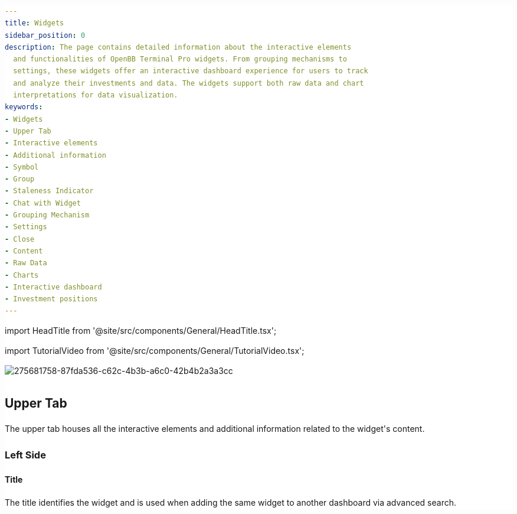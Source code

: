 ```yaml
---
title: Widgets
sidebar_position: 0
description: The page contains detailed information about the interactive elements
  and functionalities of OpenBB Terminal Pro widgets. From grouping mechanisms to
  settings, these widgets offer an interactive dashboard experience for users to track
  and analyze their investments and data. The widgets support both raw data and chart
  interpretations for data visualization.
keywords:
- Widgets
- Upper Tab
- Interactive elements
- Additional information
- Symbol
- Group
- Staleness Indicator
- Chat with Widget
- Grouping Mechanism
- Settings
- Close
- Content
- Raw Data
- Charts
- Interactive dashboard
- Investment positions
---
```


import HeadTitle from '@site/src/components/General/HeadTitle.tsx';

<HeadTitle title="Widgets | OpenBB Terminal Pro Docs" />

import TutorialVideo from '@site/src/components/General/TutorialVideo.tsx';

<TutorialVideo
  youtubeLink="https://www.youtube.com/embed/cGgWWnFC_6I?si=dLHEVWrECtqZmFBq"
  videoLegend="Short introduction to Terminal Pro widgets"
/>

<img width="616" alt="275681758-87fda536-c62c-4b3b-a6c0-42b4b2a3a3cc" src="https://github.com/OpenBB-finance/OpenBBTerminal/assets/25267873/42b9321b-2912-4853-af1e-abb256573fec"/>

## Upper Tab

The upper tab houses all the interactive elements and additional information related to the widget's content.

### Left Side

#### Title

The title identifies the widget and is used when adding the same widget to another dashboard via advanced search.
